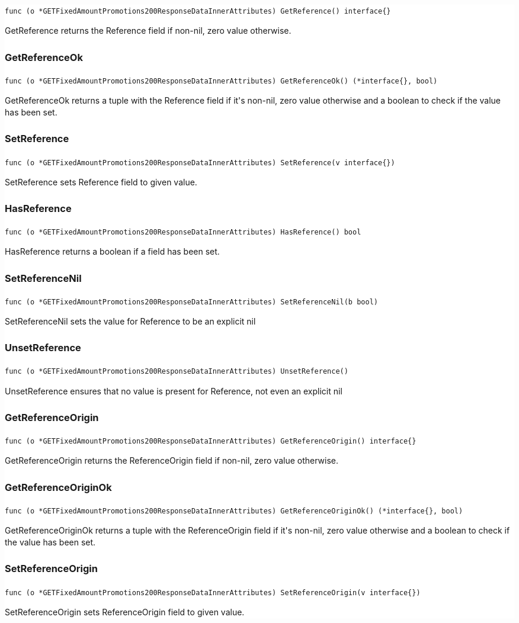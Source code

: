 `func (o *GETFixedAmountPromotions200ResponseDataInnerAttributes) GetReference() interface{}`

GetReference returns the Reference field if non-nil, zero value otherwise.

### GetReferenceOk

`func (o *GETFixedAmountPromotions200ResponseDataInnerAttributes) GetReferenceOk() (*interface{}, bool)`

GetReferenceOk returns a tuple with the Reference field if it's non-nil, zero value otherwise
and a boolean to check if the value has been set.

### SetReference

`func (o *GETFixedAmountPromotions200ResponseDataInnerAttributes) SetReference(v interface{})`

SetReference sets Reference field to given value.

### HasReference

`func (o *GETFixedAmountPromotions200ResponseDataInnerAttributes) HasReference() bool`

HasReference returns a boolean if a field has been set.

### SetReferenceNil

`func (o *GETFixedAmountPromotions200ResponseDataInnerAttributes) SetReferenceNil(b bool)`

 SetReferenceNil sets the value for Reference to be an explicit nil

### UnsetReference
`func (o *GETFixedAmountPromotions200ResponseDataInnerAttributes) UnsetReference()`

UnsetReference ensures that no value is present for Reference, not even an explicit nil
### GetReferenceOrigin

`func (o *GETFixedAmountPromotions200ResponseDataInnerAttributes) GetReferenceOrigin() interface{}`

GetReferenceOrigin returns the ReferenceOrigin field if non-nil, zero value otherwise.

### GetReferenceOriginOk

`func (o *GETFixedAmountPromotions200ResponseDataInnerAttributes) GetReferenceOriginOk() (*interface{}, bool)`

GetReferenceOriginOk returns a tuple with the ReferenceOrigin field if it's non-nil, zero value otherwise
and a boolean to check if the value has been set.

### SetReferenceOrigin

`func (o *GETFixedAmountPromotions200ResponseDataInnerAttributes) SetReferenceOrigin(v interface{})`

SetReferenceOrigin sets ReferenceOrigin field to given value.
